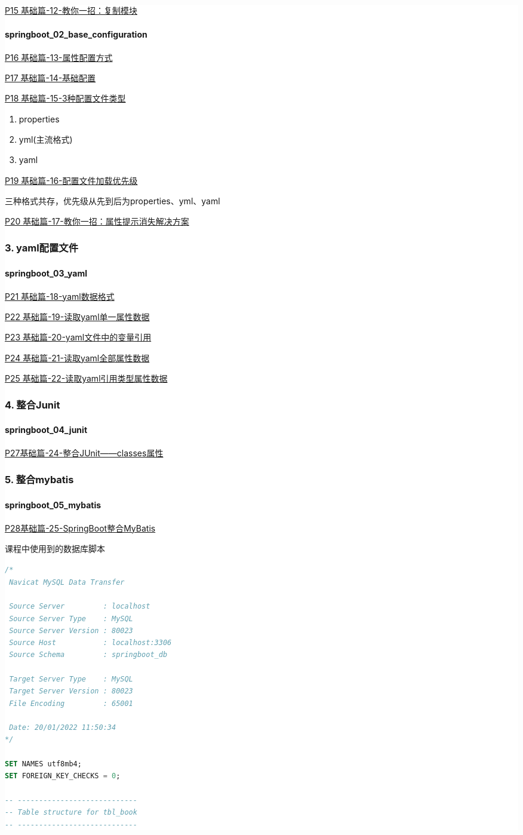 [P15 基础篇-12-教你一招：复制模块](https://www.bilibili.com/video/BV15b4y1a7yG?p=15)

#### springboot_02_base_configuration

[P16 基础篇-13-属性配置方式](https://www.bilibili.com/video/BV15b4y1a7yG?p=16)

[P17 基础篇-14-基础配置](https://www.bilibili.com/video/BV15b4y1a7yG?p=17)

[P18 基础篇-15-3种配置文件类型](https://www.bilibili.com/video/BV15b4y1a7yG?p=18)

1. properties

2. yml(主流格式)

3. yaml

[P19 基础篇-16-配置文件加载优先级](https://www.bilibili.com/video/BV15b4y1a7yG?p=19)

三种格式共存，优先级从先到后为properties、yml、yaml

[P20 基础篇-17-教你一招：属性提示消失解决方案](https://www.bilibili.com/video/BV15b4y1a7yG?p=20)
### 3. yaml配置文件
#### springboot_03_yaml

[P21 基础篇-18-yaml数据格式](https://www.bilibili.com/video/BV15b4y1a7yG?p=21)

[P22 基础篇-19-读取yaml单一属性数据](https://www.bilibili.com/video/BV15b4y1a7yG?p=22)

[P23 基础篇-20-yaml文件中的变量引用](https://www.bilibili.com/video/BV15b4y1a7yG?p=23)

[P24 基础篇-21-读取yaml全部属性数据](https://www.bilibili.com/video/BV15b4y1a7yG?p=24)

[P25 基础篇-22-读取yaml引用类型属性数据](https://www.bilibili.com/video/BV15b4y1a7yG?p=25)

### 4. 整合Junit
#### springboot_04_junit

[P27基础篇-24-整合JUnit——classes属性](https://www.bilibili.com/video/BV15b4y1a7yG?p=27)

### 5. 整合mybatis
#### springboot_05_mybatis

[P28基础篇-25-SpringBoot整合MyBatis](https://www.bilibili.com/video/BV15b4y1a7yG?p=28)

课程中使用到的数据库脚本

```sql
/*
 Navicat MySQL Data Transfer

 Source Server         : localhost
 Source Server Type    : MySQL
 Source Server Version : 80023
 Source Host           : localhost:3306
 Source Schema         : springboot_db

 Target Server Type    : MySQL
 Target Server Version : 80023
 File Encoding         : 65001

 Date: 20/01/2022 11:50:34
*/

SET NAMES utf8mb4;
SET FOREIGN_KEY_CHECKS = 0;

-- ----------------------------
-- Table structure for tbl_book
-- ----------------------------
```